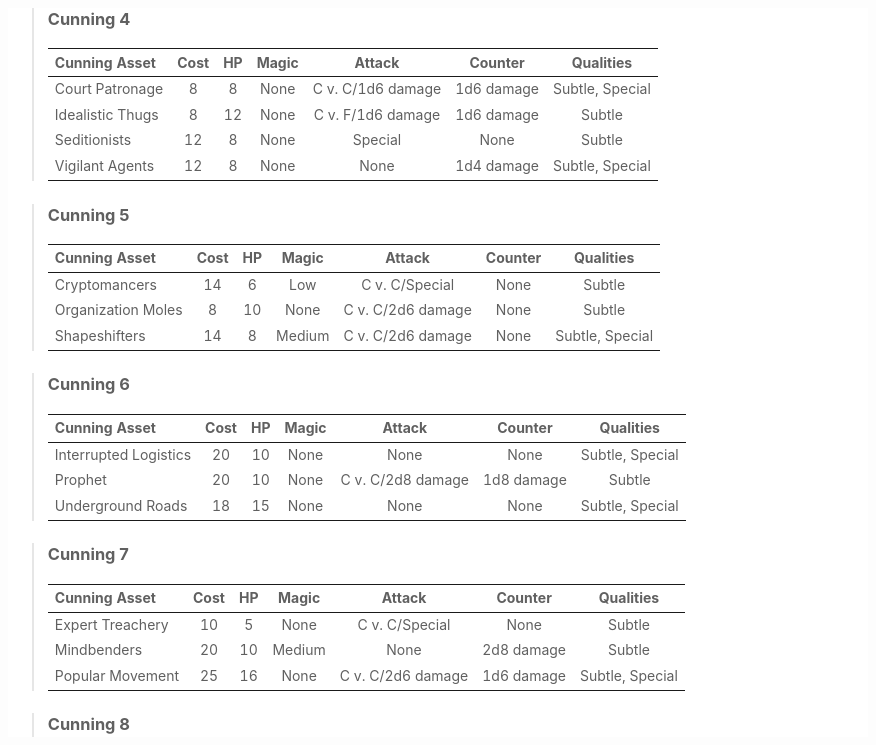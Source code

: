 </blockquote><blockquote class="table">

### Cunning 4

| Cunning Asset    | Cost  |  HP   | Magic |      Attack       |  Counter   |    Qualities    |
| :--------------- | :---: | :---: | :---: | :---------------: | :--------: | :-------------: |
| Court Patronage  |   8   |   8   | None  | C v. C/1d6 damage | 1d6 damage | Subtle, Special |
| Idealistic Thugs |   8   |  12   | None  | C v. F/1d6 damage | 1d6 damage |     Subtle      |
| Seditionists     |  12   |   8   | None  |      Special      |    None    |     Subtle      |
| Vigilant Agents  |  12   |   8   | None  |       None        | 1d4 damage | Subtle, Special |

</blockquote><blockquote class="table">

### Cunning 5

| Cunning Asset      | Cost  |  HP   | Magic  |      Attack       | Counter |    Qualities    |
| :----------------- | :---: | :---: | :----: | :---------------: | :-----: | :-------------: |
| Cryptomancers      |  14   |   6   |  Low   |  C v. C/Special   |  None   |     Subtle      |
| Organization Moles |   8   |  10   |  None  | C v. C/2d6 damage |  None   |     Subtle      |
| Shapeshifters      |  14   |   8   | Medium | C v. C/2d6 damage |  None   | Subtle, Special |

</blockquote><blockquote class="table">

### Cunning 6

| Cunning Asset         | Cost  |  HP   | Magic |      Attack       |  Counter   |    Qualities    |
| :-------------------- | :---: | :---: | :---: | :---------------: | :--------: | :-------------: |
| Interrupted Logistics |  20   |  10   | None  |       None        |    None    | Subtle, Special |
| Prophet               |  20   |  10   | None  | C v. C/2d8 damage | 1d8 damage |     Subtle      |
| Underground Roads     |  18   |  15   | None  |       None        |    None    | Subtle, Special |

</blockquote><blockquote class="table">

### Cunning 7

| Cunning Asset    | Cost  |  HP   | Magic  |      Attack       |  Counter   |    Qualities    |
| :--------------- | :---: | :---: | :----: | :---------------: | :--------: | :-------------: |
| Expert Treachery |  10   |   5   |  None  |  C v. C/Special   |    None    |     Subtle      |
| Mindbenders      |  20   |  10   | Medium |       None        | 2d8 damage |     Subtle      |
| Popular Movement |  25   |  16   |  None  | C v. C/2d6 damage | 1d6 damage | Subtle, Special |

</blockquote><blockquote class="table">

### Cunning 8
